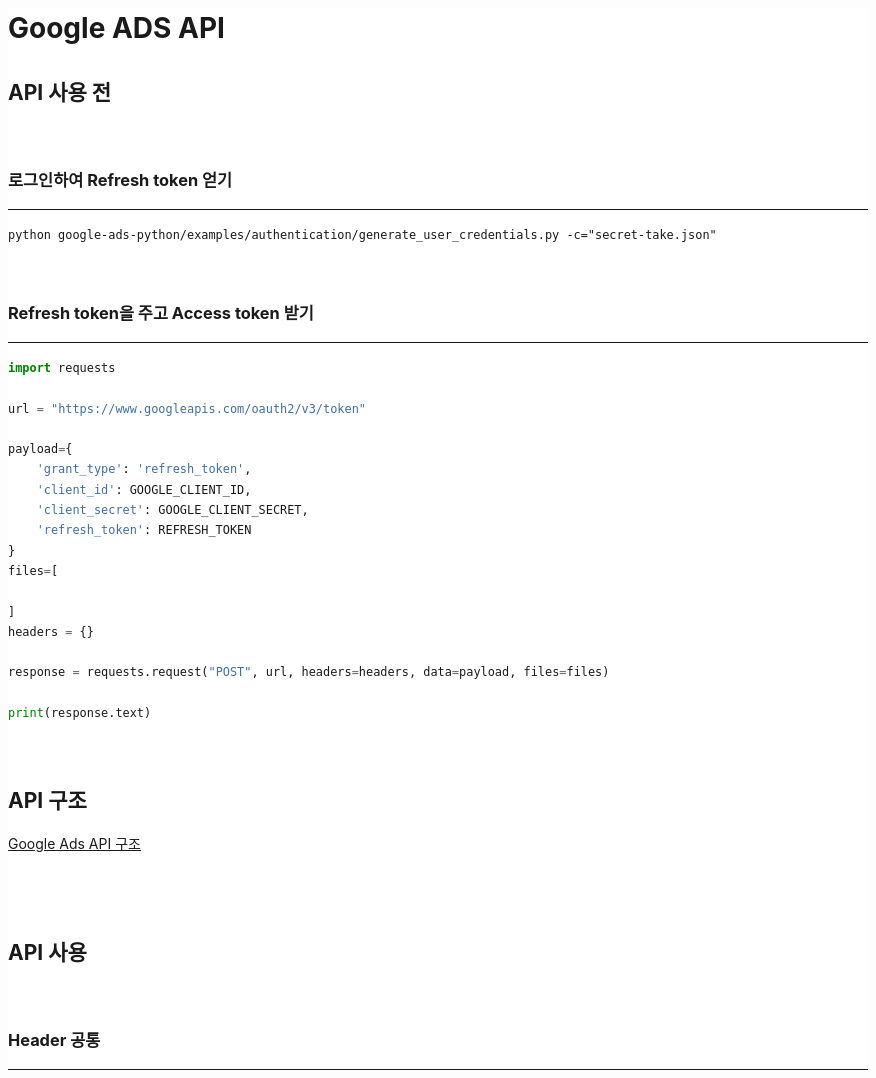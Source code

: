 # Google ADS API

## API 사용 전 
<br/>

### 로그인하여 Refresh token 얻기
<hr/>

```console
python google-ads-python/examples/authentication/generate_user_credentials.py -c="secret-take.json"
```

<br/>


### Refresh token을 주고 Access token 받기
<hr/>

```python
import requests

url = "https://www.googleapis.com/oauth2/v3/token"

payload={
    'grant_type': 'refresh_token',
    'client_id': GOOGLE_CLIENT_ID,
    'client_secret': GOOGLE_CLIENT_SECRET,
    'refresh_token': REFRESH_TOKEN
}
files=[

]
headers = {}

response = requests.request("POST", url, headers=headers, data=payload, files=files)

print(response.text)
```

<br/>

## API 구조
[Google Ads API 구조](https://developers.google.com/google-ads/api/docs/concepts/api-structure?hl=ko)

<br/><br/>

## API 사용
<br/>

### Header 공통
<hr/>
